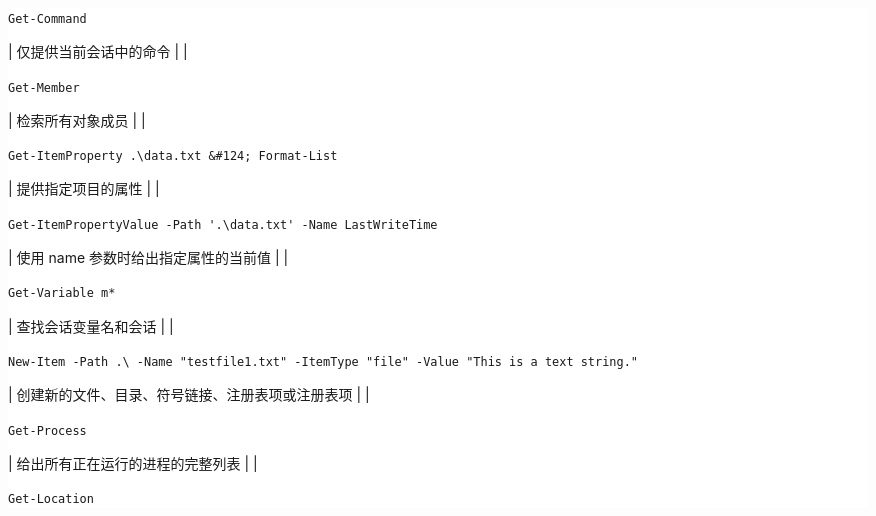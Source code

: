 ```
Get-Command
```

 | 仅提供当前会话中的命令 |
| 

```
Get-Member
```

 | 检索所有对象成员 |
| 

```
Get-ItemProperty .\data.txt &#124; Format-List
```

 | 提供指定项目的属性 |
| 

```
Get-ItemPropertyValue -Path '.\data.txt' -Name LastWriteTime
```

 | 使用 name 参数时给出指定属性的当前值 |
| 

```
Get-Variable m*
```

 | 查找会话变量名和会话 |
| 

```
New-Item -Path .\ -Name "testfile1.txt" -ItemType "file" -Value "This is a text string."
```

 | 创建新的文件、目录、符号链接、注册表项或注册表项 |
| 

```
Get-Process
```

 | 给出所有正在运行的进程的完整列表 |
| 

```
Get-Location
```
